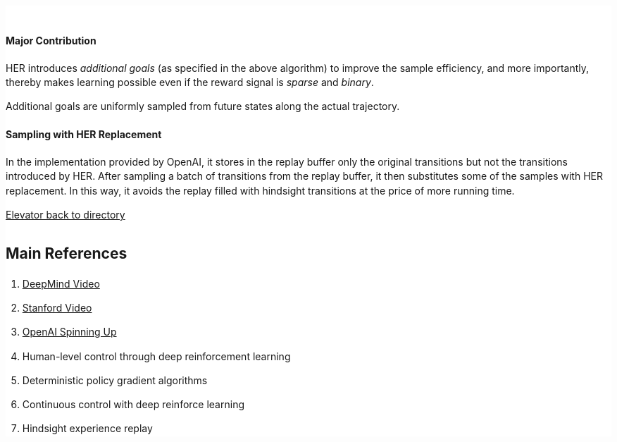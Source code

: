 <figure>
  <img src="{{ '/images/rl/HER.png' | absolute_url }}" alt="" width="1000">
  <figcaption></figcaption>
  <style>
    figure figcaption {
    text-align: center;
    }
  </style>
</figure>

#### Major Contribution

HER introduces *additional goals* (as specified in the above algorithm) to improve the sample efficiency, and more importantly, thereby makes learning possible even if the reward signal is *sparse* and *binary*. 

Additional goals are uniformly sampled from future states along the actual trajectory.

#### Sampling with HER Replacement

In the implementation provided by OpenAI, it stores in the replay buffer only the original transitions but not the transitions introduced by HER. After sampling a batch of transitions from the replay buffer, it then substitutes some of the samples with HER replacement. In this way, it avoids the replay filled with hindsight transitions at the price of more running time.

[Elevator back to directory](#dir)

## Main References

1. [DeepMind Video](https://www.youtube.com/watch?v=KHZVXao4qXs&feature=youtu.be)

2. [Stanford Video](https://www.youtube.com/watch?v=lvoHnicueoE&index=14&list=PL3FW7Lu3i5JvHM8ljYj-zLfQRF3EO8sYv)

3. [OpenAI Spinning Up](https://spinningup.openai.com/en/latest/spinningup/rl_intro3.html)

4. Human-level control through deep reinforcement learning

5. Deterministic policy gradient algorithms

6. Continuous control with deep reinforce learning

7. Hindsight experience replay
